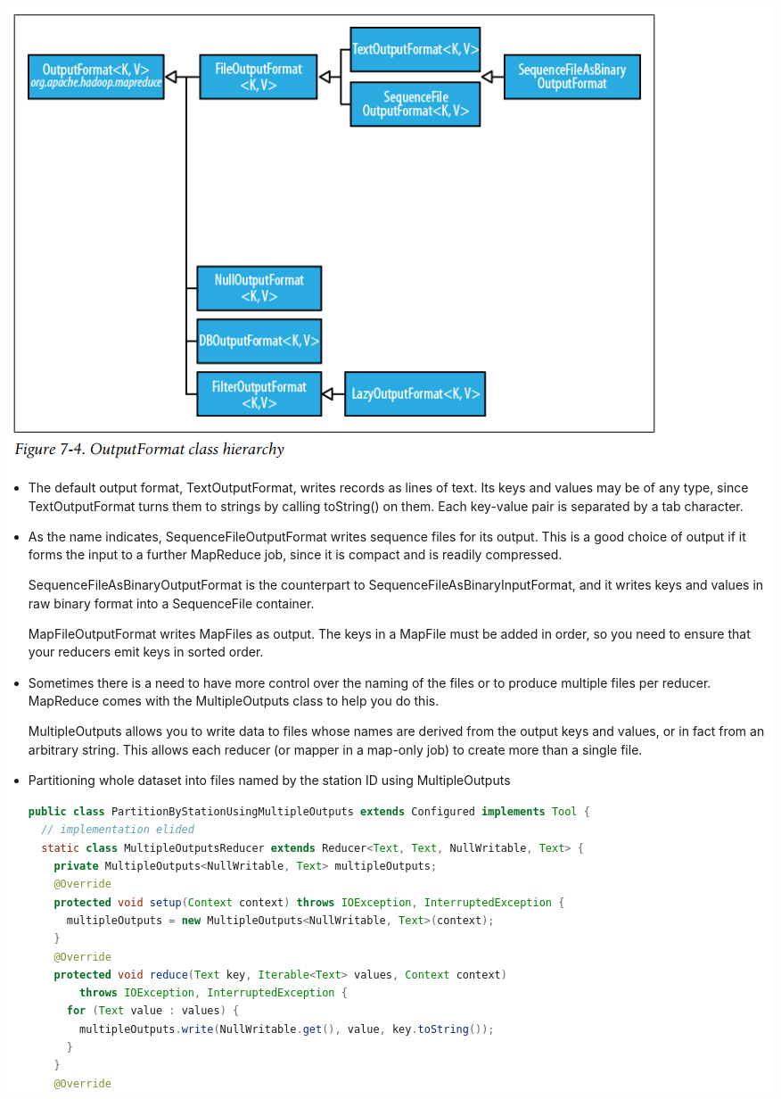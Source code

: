 ![alt text](res/fig_7_4_OutputFormat_class_hierarchy.PNG)  

- The default output format, TextOutputFormat, writes records as lines of text. Its keys and values may be of any type, since TextOutputFormat turns them to strings by calling toString() on them. Each key-value pair is separated by a tab character.

- As the name indicates, SequenceFileOutputFormat writes sequence files for its output. This is a good choice of output if it forms the input to a further MapReduce job, since it is compact and is readily compressed.

	SequenceFileAsBinaryOutputFormat is the counterpart to SequenceFileAsBinaryInputFormat, and it writes keys and values in raw binary format into a SequenceFile container.

	MapFileOutputFormat writes MapFiles as output. The keys in a MapFile must be added in order, so you need to ensure that your reducers emit keys in sorted order.

- Sometimes there is a need to have more control over the naming of the files or to produce multiple files per reducer. MapReduce comes with the MultipleOutputs class to help you do this.

	MultipleOutputs allows you to write data to files whose names are derived from the output keys and values, or in fact from an arbitrary string. This allows each reducer (or mapper in a map-only job) to create more than a single file.

- Partitioning whole dataset into files named by the station ID using MultipleOutputs
  ```java
  public class PartitionByStationUsingMultipleOutputs extends Configured implements Tool {
    // implementation elided
    static class MultipleOutputsReducer extends Reducer<Text, Text, NullWritable, Text> {
      private MultipleOutputs<NullWritable, Text> multipleOutputs;
      @Override
      protected void setup(Context context) throws IOException, InterruptedException {
        multipleOutputs = new MultipleOutputs<NullWritable, Text>(context);
      }
      @Override
      protected void reduce(Text key, Iterable<Text> values, Context context)
          throws IOException, InterruptedException {
        for (Text value : values) {
          multipleOutputs.write(NullWritable.get(), value, key.toString());
        }
      }
      @Override
  ```